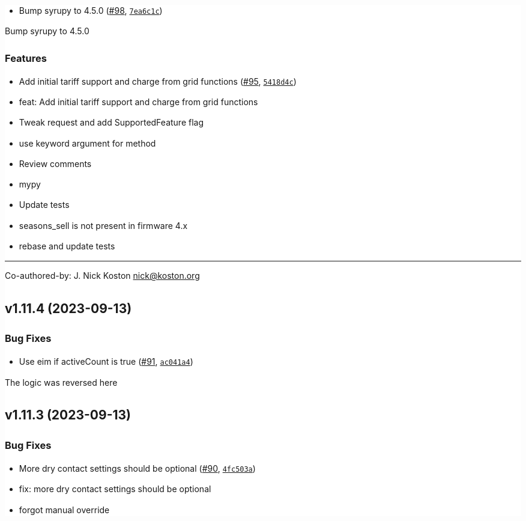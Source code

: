 - Bump syrupy to 4.5.0 ([#98](https://github.com/pyenphase/pyenphase/pull/98),
  [`7ea6c1c`](https://github.com/pyenphase/pyenphase/commit/7ea6c1cf2ca596c8b02ec1975d56121cec143147))

Bump syrupy to 4.5.0

### Features

- Add initial tariff support and charge from grid functions
  ([#95](https://github.com/pyenphase/pyenphase/pull/95),
  [`5418d4c`](https://github.com/pyenphase/pyenphase/commit/5418d4c99ee6a5f0998367525ccba65f0edb9bc5))

* feat: Add initial tariff support and charge from grid functions

* Tweak request and add SupportedFeature flag

* use keyword argument for method

* Review comments

* mypy

* Update tests

* seasons_sell is not present in firmware 4.x

* rebase and update tests

---------

Co-authored-by: J. Nick Koston <nick@koston.org>


## v1.11.4 (2023-09-13)

### Bug Fixes

- Use eim if activeCount is true ([#91](https://github.com/pyenphase/pyenphase/pull/91),
  [`ac041a4`](https://github.com/pyenphase/pyenphase/commit/ac041a4abd2119fa3c784aa74634b27e118b7624))

The logic was reversed here


## v1.11.3 (2023-09-13)

### Bug Fixes

- More dry contact settings should be optional
  ([#90](https://github.com/pyenphase/pyenphase/pull/90),
  [`4fc503a`](https://github.com/pyenphase/pyenphase/commit/4fc503a4f8f60051319aaabf386bced2cd0f3076))

* fix: more dry contact settings should be optional

* forgot manual override
